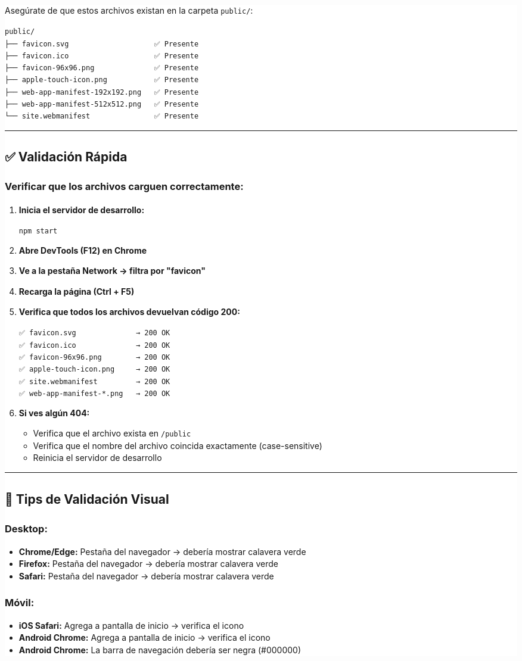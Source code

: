 Asegúrate de que estos archivos existan en la carpeta `public/`:

```
public/
├── favicon.svg                    ✅ Presente
├── favicon.ico                    ✅ Presente
├── favicon-96x96.png              ✅ Presente
├── apple-touch-icon.png           ✅ Presente
├── web-app-manifest-192x192.png   ✅ Presente
├── web-app-manifest-512x512.png   ✅ Presente
└── site.webmanifest               ✅ Presente
```

---

## ✅ Validación Rápida

### Verificar que los archivos carguen correctamente:

1. **Inicia el servidor de desarrollo:**
   ```bash
   npm start
   ```

2. **Abre DevTools (F12) en Chrome**

3. **Ve a la pestaña Network → filtra por "favicon"**

4. **Recarga la página (Ctrl + F5)**

5. **Verifica que todos los archivos devuelvan código 200:**
   ```
   ✅ favicon.svg              → 200 OK
   ✅ favicon.ico              → 200 OK
   ✅ favicon-96x96.png        → 200 OK
   ✅ apple-touch-icon.png     → 200 OK
   ✅ site.webmanifest         → 200 OK
   ✅ web-app-manifest-*.png   → 200 OK
   ```

6. **Si ves algún 404:**
   - Verifica que el archivo exista en `/public`
   - Verifica que el nombre del archivo coincida exactamente (case-sensitive)
   - Reinicia el servidor de desarrollo

---

## 🎯 Tips de Validación Visual

### Desktop:
- **Chrome/Edge:** Pestaña del navegador → debería mostrar calavera verde
- **Firefox:** Pestaña del navegador → debería mostrar calavera verde
- **Safari:** Pestaña del navegador → debería mostrar calavera verde

### Móvil:
- **iOS Safari:** Agrega a pantalla de inicio → verifica el icono
- **Android Chrome:** Agrega a pantalla de inicio → verifica el icono
- **Android Chrome:** La barra de navegación debería ser negra (#000000)
